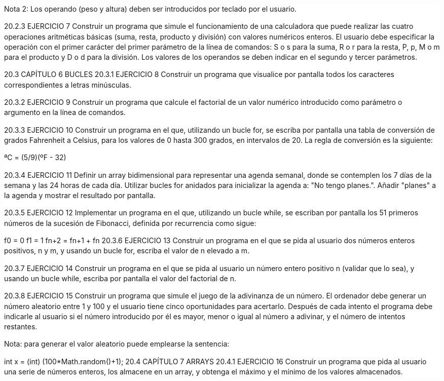 Nota 2: Los operando (peso y altura) deben ser introducidos por teclado por el usuario.

20.2.3 EJERCICIO 7
Construir un programa que simule el funcionamiento de una calculadora que puede realizar las cuatro operaciones aritméticas básicas (suma, resta, producto y división) con valores numéricos enteros. El usuario debe especificar la operación con el primer carácter del primer parámetro de la línea de comandos: S o s para la suma, R o r para la resta, P, p, M o m para el producto y D o d para la división. Los valores de los operandos se deben indicar en el segundo y tercer parámetros.

20.3 CAPÍTULO 6 BUCLES
20.3.1 EJERCICIO 8
Construir un programa que visualice por pantalla todos los caracteres correspondientes a letras minúsculas.

20.3.2 EJERCICIO 9
Construir un programa que calcule el factorial de un valor numérico introducido como parámetro o argumento en la línea de comandos.

20.3.3 EJERCICIO 10
Construir un programa en el que, utilizando un bucle for, se escriba por pantalla una tabla de conversión de grados Fahrenheit a Celsius, para los valores de 0 hasta 300 grados, en intervalos de 20. La regla de conversión es la siguiente:

ªC = (5/9)(ºF - 32)

20.3.4 EJERCICIO 11
Definir un array bidimensional para representar una agenda semanal, donde se contemplen los 7 días de la semana y las 24 horas de cada día. Utilizar bucles for anidados para inicializar la agenda a: "No tengo planes.". Añadir "planes" a la agenda y mostrar el resultado por pantalla.

20.3.5 EJERCICIO 12
Implementar un programa en el que, utilizando un bucle while, se escriban por pantalla los 51 primeros números de la sucesión de Fibonacci, definida por recurrencia como sigue:

f0 = 0
f1 = 1
fn+2 = fn+1 + fn
20.3.6 EJERCICIO 13
Construir un programa en el que se pida al usuario dos números enteros positivos, n y m, y usando un bucle for, escriba el valor de n elevado a m.

20.3.7 EJERCICIO 14
Construir un programa en el que se pida al usuario un número entero positivo n (validar que lo sea), y usando un bucle while, escriba por pantalla el valor del factorial de n.

20.3.8 EJERCICIO 15
Construir un programa que simule el juego de la adivinanza de un número. El ordenador debe generar un número aleatorio entre 1 y 100 y el usuario tiene cinco oportunidades para acertarlo. Después de cada intento el programa debe indicarle al usuario si el número introducido por él es mayor, menor o igual al número a adivinar, y el número de intentos restantes.

Nota: para generar el valor aleatorio puede emplearse la sentencia:

int x  = (int) (100*Math.random()+1);
20.4 CAPÍTULO 7 ARRAYS
20.4.1 EJERCICIO 16
Construir un programa que pida al usuario una serie de números enteros, los almacene en un array, y obtenga el máximo y el mínimo de los valores almacenados.
